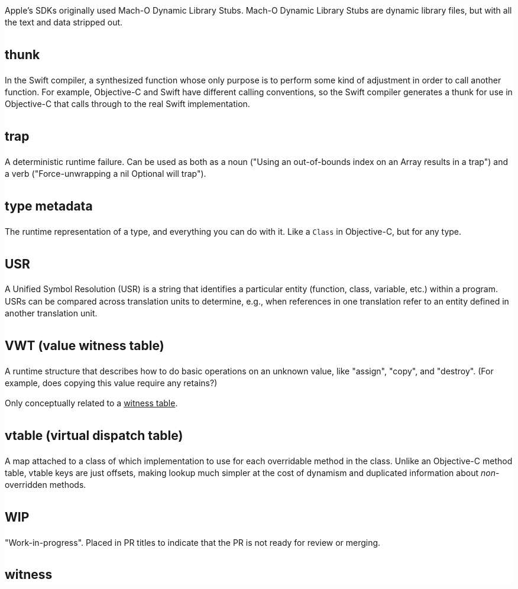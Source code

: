 Apple’s SDKs originally used Mach-O Dynamic Library Stubs. Mach-O Dynamic
Library Stubs are dynamic library files, but with all the text and data
stripped out.

## thunk

In the Swift compiler, a synthesized function whose only purpose is to
perform some kind of adjustment in order to call another function. For
example, Objective-C and Swift have different calling conventions, so the
Swift compiler generates a thunk for use in Objective-C that calls through
to the real Swift implementation.

## trap

A deterministic runtime failure. Can be used as both as a noun ("Using an
out-of-bounds index on an Array results in a trap") and a verb
("Force-unwrapping a nil Optional will trap").

## type metadata

The runtime representation of a type, and everything you can do with it.
Like a `Class` in Objective-C, but for any type.

## USR

A Unified Symbol Resolution (USR) is a string that identifies a particular
entity (function, class, variable, etc.) within a program. USRs can be
compared across translation units to determine, e.g., when references in
one translation refer to an entity defined in another translation unit.

## VWT (value witness table)

A runtime structure that describes how to do basic operations on an unknown
value, like "assign", "copy", and "destroy". (For example, does copying
this value require any retains?)

Only conceptually related to a [witness table](#witness-table).

## vtable (virtual dispatch table)

A map attached to a class of which implementation to use for each
overridable method in the class. Unlike an Objective-C method table,
vtable keys are just offsets, making lookup much simpler at the cost of
dynamism and duplicated information about *non*-overridden methods.

## WIP

"Work-in-progress". Placed in PR titles to indicate that the PR is not ready
for review or merging.

## witness

